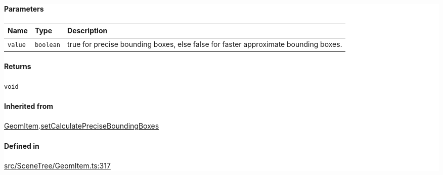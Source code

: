#### Parameters

| Name | Type | Description |
| :------ | :------ | :------ |
| `value` | `boolean` | true for precise bounding boxes, else false for faster approximate bounding boxes. |

#### Returns

`void`

#### Inherited from

[GeomItem](../SceneTree_GeomItem.GeomItem).[setCalculatePreciseBoundingBoxes](../SceneTree_GeomItem.GeomItem#setcalculatepreciseboundingboxes)

#### Defined in

[src/SceneTree/GeomItem.ts:317](https://github.com/ZeaInc/zea-engine/blob/8e646f8a8/src/SceneTree/GeomItem.ts#L317)

